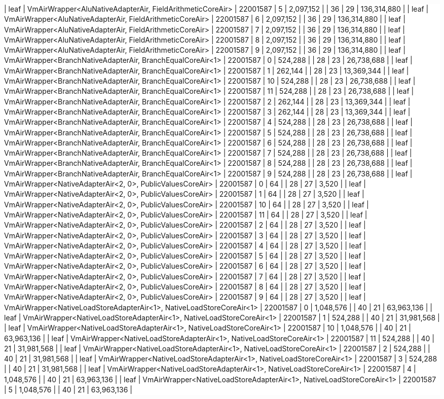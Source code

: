 | leaf | VmAirWrapper<AluNativeAdapterAir, FieldArithmeticCoreAir> | 22001587 | 5 | 2,097,152 |  | 36 | 29 | 136,314,880 | 
| leaf | VmAirWrapper<AluNativeAdapterAir, FieldArithmeticCoreAir> | 22001587 | 6 | 2,097,152 |  | 36 | 29 | 136,314,880 | 
| leaf | VmAirWrapper<AluNativeAdapterAir, FieldArithmeticCoreAir> | 22001587 | 7 | 2,097,152 |  | 36 | 29 | 136,314,880 | 
| leaf | VmAirWrapper<AluNativeAdapterAir, FieldArithmeticCoreAir> | 22001587 | 8 | 2,097,152 |  | 36 | 29 | 136,314,880 | 
| leaf | VmAirWrapper<AluNativeAdapterAir, FieldArithmeticCoreAir> | 22001587 | 9 | 2,097,152 |  | 36 | 29 | 136,314,880 | 
| leaf | VmAirWrapper<BranchNativeAdapterAir, BranchEqualCoreAir<1> | 22001587 | 0 | 524,288 |  | 28 | 23 | 26,738,688 | 
| leaf | VmAirWrapper<BranchNativeAdapterAir, BranchEqualCoreAir<1> | 22001587 | 1 | 262,144 |  | 28 | 23 | 13,369,344 | 
| leaf | VmAirWrapper<BranchNativeAdapterAir, BranchEqualCoreAir<1> | 22001587 | 10 | 524,288 |  | 28 | 23 | 26,738,688 | 
| leaf | VmAirWrapper<BranchNativeAdapterAir, BranchEqualCoreAir<1> | 22001587 | 11 | 524,288 |  | 28 | 23 | 26,738,688 | 
| leaf | VmAirWrapper<BranchNativeAdapterAir, BranchEqualCoreAir<1> | 22001587 | 2 | 262,144 |  | 28 | 23 | 13,369,344 | 
| leaf | VmAirWrapper<BranchNativeAdapterAir, BranchEqualCoreAir<1> | 22001587 | 3 | 262,144 |  | 28 | 23 | 13,369,344 | 
| leaf | VmAirWrapper<BranchNativeAdapterAir, BranchEqualCoreAir<1> | 22001587 | 4 | 524,288 |  | 28 | 23 | 26,738,688 | 
| leaf | VmAirWrapper<BranchNativeAdapterAir, BranchEqualCoreAir<1> | 22001587 | 5 | 524,288 |  | 28 | 23 | 26,738,688 | 
| leaf | VmAirWrapper<BranchNativeAdapterAir, BranchEqualCoreAir<1> | 22001587 | 6 | 524,288 |  | 28 | 23 | 26,738,688 | 
| leaf | VmAirWrapper<BranchNativeAdapterAir, BranchEqualCoreAir<1> | 22001587 | 7 | 524,288 |  | 28 | 23 | 26,738,688 | 
| leaf | VmAirWrapper<BranchNativeAdapterAir, BranchEqualCoreAir<1> | 22001587 | 8 | 524,288 |  | 28 | 23 | 26,738,688 | 
| leaf | VmAirWrapper<BranchNativeAdapterAir, BranchEqualCoreAir<1> | 22001587 | 9 | 524,288 |  | 28 | 23 | 26,738,688 | 
| leaf | VmAirWrapper<NativeAdapterAir<2, 0>, PublicValuesCoreAir> | 22001587 | 0 | 64 |  | 28 | 27 | 3,520 | 
| leaf | VmAirWrapper<NativeAdapterAir<2, 0>, PublicValuesCoreAir> | 22001587 | 1 | 64 |  | 28 | 27 | 3,520 | 
| leaf | VmAirWrapper<NativeAdapterAir<2, 0>, PublicValuesCoreAir> | 22001587 | 10 | 64 |  | 28 | 27 | 3,520 | 
| leaf | VmAirWrapper<NativeAdapterAir<2, 0>, PublicValuesCoreAir> | 22001587 | 11 | 64 |  | 28 | 27 | 3,520 | 
| leaf | VmAirWrapper<NativeAdapterAir<2, 0>, PublicValuesCoreAir> | 22001587 | 2 | 64 |  | 28 | 27 | 3,520 | 
| leaf | VmAirWrapper<NativeAdapterAir<2, 0>, PublicValuesCoreAir> | 22001587 | 3 | 64 |  | 28 | 27 | 3,520 | 
| leaf | VmAirWrapper<NativeAdapterAir<2, 0>, PublicValuesCoreAir> | 22001587 | 4 | 64 |  | 28 | 27 | 3,520 | 
| leaf | VmAirWrapper<NativeAdapterAir<2, 0>, PublicValuesCoreAir> | 22001587 | 5 | 64 |  | 28 | 27 | 3,520 | 
| leaf | VmAirWrapper<NativeAdapterAir<2, 0>, PublicValuesCoreAir> | 22001587 | 6 | 64 |  | 28 | 27 | 3,520 | 
| leaf | VmAirWrapper<NativeAdapterAir<2, 0>, PublicValuesCoreAir> | 22001587 | 7 | 64 |  | 28 | 27 | 3,520 | 
| leaf | VmAirWrapper<NativeAdapterAir<2, 0>, PublicValuesCoreAir> | 22001587 | 8 | 64 |  | 28 | 27 | 3,520 | 
| leaf | VmAirWrapper<NativeAdapterAir<2, 0>, PublicValuesCoreAir> | 22001587 | 9 | 64 |  | 28 | 27 | 3,520 | 
| leaf | VmAirWrapper<NativeLoadStoreAdapterAir<1>, NativeLoadStoreCoreAir<1> | 22001587 | 0 | 1,048,576 |  | 40 | 21 | 63,963,136 | 
| leaf | VmAirWrapper<NativeLoadStoreAdapterAir<1>, NativeLoadStoreCoreAir<1> | 22001587 | 1 | 524,288 |  | 40 | 21 | 31,981,568 | 
| leaf | VmAirWrapper<NativeLoadStoreAdapterAir<1>, NativeLoadStoreCoreAir<1> | 22001587 | 10 | 1,048,576 |  | 40 | 21 | 63,963,136 | 
| leaf | VmAirWrapper<NativeLoadStoreAdapterAir<1>, NativeLoadStoreCoreAir<1> | 22001587 | 11 | 524,288 |  | 40 | 21 | 31,981,568 | 
| leaf | VmAirWrapper<NativeLoadStoreAdapterAir<1>, NativeLoadStoreCoreAir<1> | 22001587 | 2 | 524,288 |  | 40 | 21 | 31,981,568 | 
| leaf | VmAirWrapper<NativeLoadStoreAdapterAir<1>, NativeLoadStoreCoreAir<1> | 22001587 | 3 | 524,288 |  | 40 | 21 | 31,981,568 | 
| leaf | VmAirWrapper<NativeLoadStoreAdapterAir<1>, NativeLoadStoreCoreAir<1> | 22001587 | 4 | 1,048,576 |  | 40 | 21 | 63,963,136 | 
| leaf | VmAirWrapper<NativeLoadStoreAdapterAir<1>, NativeLoadStoreCoreAir<1> | 22001587 | 5 | 1,048,576 |  | 40 | 21 | 63,963,136 | 